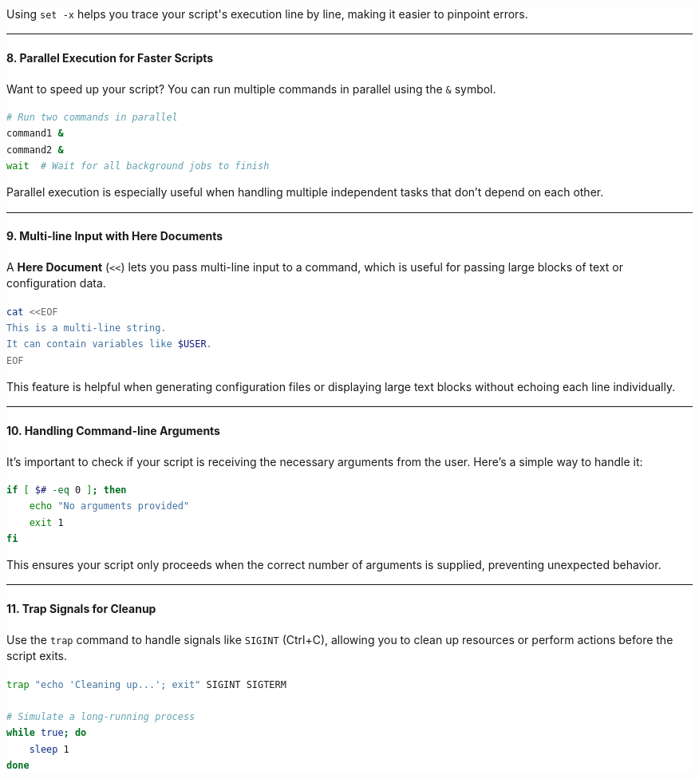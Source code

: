Using `set -x` helps you trace your script's execution line by line, making it easier to pinpoint errors.

---

#### **8. Parallel Execution for Faster Scripts**
Want to speed up your script? You can run multiple commands in parallel using the `&` symbol.

```bash
# Run two commands in parallel
command1 &
command2 &
wait  # Wait for all background jobs to finish
```

Parallel execution is especially useful when handling multiple independent tasks that don’t depend on each other.

---

#### **9. Multi-line Input with Here Documents**
A **Here Document** (`<<`) lets you pass multi-line input to a command, which is useful for passing large blocks of text or configuration data.

```bash
cat <<EOF
This is a multi-line string.
It can contain variables like $USER.
EOF
```

This feature is helpful when generating configuration files or displaying large text blocks without echoing each line individually.

---

#### **10. Handling Command-line Arguments**
It’s important to check if your script is receiving the necessary arguments from the user. Here’s a simple way to handle it:

```bash
if [ $# -eq 0 ]; then
    echo "No arguments provided"
    exit 1
fi
```

This ensures your script only proceeds when the correct number of arguments is supplied, preventing unexpected behavior.

---

#### **11. Trap Signals for Cleanup**
Use the `trap` command to handle signals like `SIGINT` (Ctrl+C), allowing you to clean up resources or perform actions before the script exits.

```bash
trap "echo 'Cleaning up...'; exit" SIGINT SIGTERM

# Simulate a long-running process
while true; do
    sleep 1
done
```
